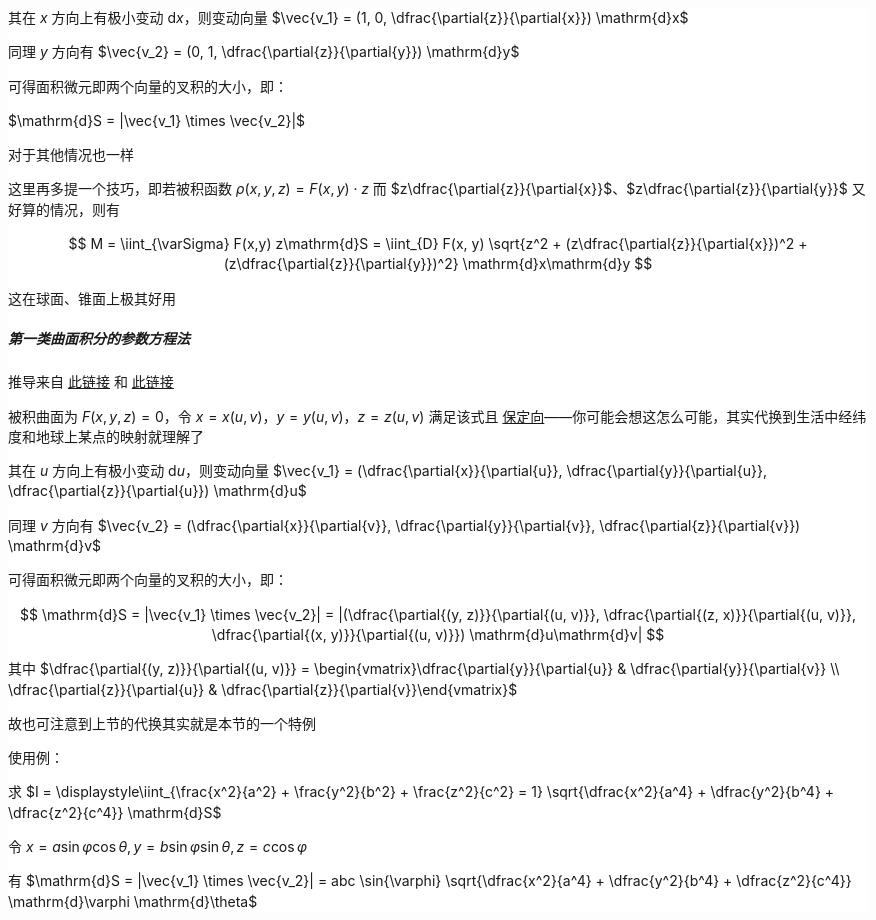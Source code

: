 其在 $x$ 方向上有极小变动 $\mathrm{d}x$，则变动向量 $\vec{v_1} = (1, 0, \dfrac{\partial{z}}{\partial{x}}) \mathrm{d}x$

同理 $y$ 方向有 $\vec{v_2} = (0, 1, \dfrac{\partial{z}}{\partial{y}}) \mathrm{d}y$

可得面积微元即两个向量的叉积的大小，即：

$\mathrm{d}S = |\vec{v_1} \times \vec{v_2}|$

对于其他情况也一样

这里再多提一个技巧，即若被积函数 $\rho(x, y, z) = F(x, y) \cdot z$ 而 $z\dfrac{\partial{z}}{\partial{x}}$、$z\dfrac{\partial{z}}{\partial{y}}$ 又好算的情况，则有

$$
M = \iint_{\varSigma} F(x,y) z\mathrm{d}S = \iint_{D} F(x, y) \sqrt{z^2 + (z\dfrac{\partial{z}}{\partial{x}})^2 + (z\dfrac{\partial{z}}{\partial{y}})^2} \mathrm{d}x\mathrm{d}y
$$

这在球面、锥面上极其好用

##### 第一类曲面积分的参数方程法

推导来自 [此链接](https://zhuanlan.zhihu.com/p/687347554) 和 [此链接](https://zh.wikipedia.org/wiki/%E6%9B%B2%E9%9D%A2%E7%A7%AF%E5%88%86)



被积曲面为 $F(x, y, z) = 0$，令 $x = x(u, v)$，$y = y(u, v)$，$z = z(u, v)$ 满足该式且 [保定向](https://zh.m.wikipedia.org/wiki/%E5%8F%AF%E5%AE%9A%E5%90%91%E6%80%A7)——你可能会想这怎么可能，其实代换到生活中经纬度和地球上某点的映射就理解了

其在 $u$ 方向上有极小变动 $\mathrm{d}u$，则变动向量 $\vec{v_1} = (\dfrac{\partial{x}}{\partial{u}}, \dfrac{\partial{y}}{\partial{u}}, \dfrac{\partial{z}}{\partial{u}}) \mathrm{d}u$

同理 $v$ 方向有 $\vec{v_2} = (\dfrac{\partial{x}}{\partial{v}}, \dfrac{\partial{y}}{\partial{v}}, \dfrac{\partial{z}}{\partial{v}}) \mathrm{d}v$

可得面积微元即两个向量的叉积的大小，即：

$$
\mathrm{d}S = |\vec{v_1} \times \vec{v_2}| = |(\dfrac{\partial{(y, z)}}{\partial{(u, v)}}, \dfrac{\partial{(z, x)}}{\partial{(u, v)}}, \dfrac{\partial{(x, y)}}{\partial{(u, v)}}) \mathrm{d}u\mathrm{d}v|
$$

其中 $\dfrac{\partial{(y, z)}}{\partial{(u, v)}} = \begin{vmatrix}\dfrac{\partial{y}}{\partial{u}} & \dfrac{\partial{y}}{\partial{v}} \\ \dfrac{\partial{z}}{\partial{u}} & \dfrac{\partial{z}}{\partial{v}}\end{vmatrix}$

故也可注意到上节的代换其实就是本节的一个特例

使用例：

求 $I = \displaystyle\iint_{\frac{x^2}{a^2} + \frac{y^2}{b^2} + \frac{z^2}{c^2} = 1} \sqrt{\dfrac{x^2}{a^4} + \dfrac{y^2}{b^4} + \dfrac{z^2}{c^4}} \mathrm{d}S$

令 $x = a\sin{\varphi}\cos{\theta}, y = b\sin{\varphi}\sin{\theta}, z = c\cos{\varphi}$

有 $\mathrm{d}S = |\vec{v_1} \times \vec{v_2}| = abc \sin{\varphi} \sqrt{\dfrac{x^2}{a^4} + \dfrac{y^2}{b^4} + \dfrac{z^2}{c^4}} \mathrm{d}\varphi \mathrm{d}\theta$
